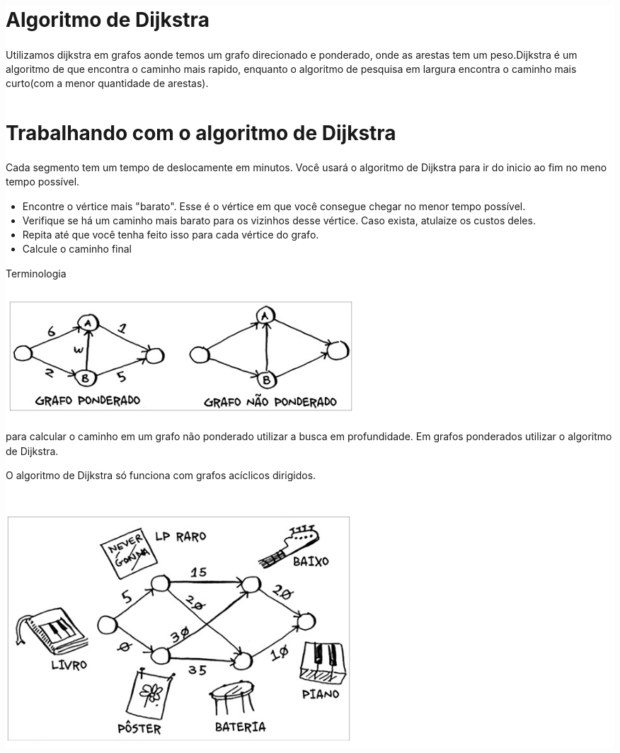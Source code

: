 # Algoritmo de Dijkstra

Utilizamos dijkstra em grafos aonde temos um grafo direcionado e ponderado, onde as arestas tem um peso.Dijkstra é um algoritmo de que encontra o caminho mais rapido, enquanto o algoritmo de pesquisa em largura encontra o caminho mais curto(com a menor quantidade de arestas).


# Trabalhando com o algoritmo de Dijkstra

Cada segmento tem um tempo de deslocamente em minutos. Você usará o algoritmo de Dijkstra para ir do inicio ao fim no meno tempo possível.

- Encontre o vértice mais "barato". Esse é o vértice em que você consegue chegar no menor tempo possível.
- Verifique se há um caminho mais barato para os vizinhos desse vértice. Caso exista, atulaize os custos deles.
- Repita até que você tenha feito isso para cada vértice do grafo.
- Calcule o caminho final


Terminologia

![alt text](image.png)

para calcular o caminho em um grafo não ponderado utilizar a busca em profundidade. Em grafos ponderados utilizar o algoritmo de Dijkstra.


O algoritmo de Dijkstra só funciona com grafos acíclicos dirigidos.

![alt text](image-1.png)
